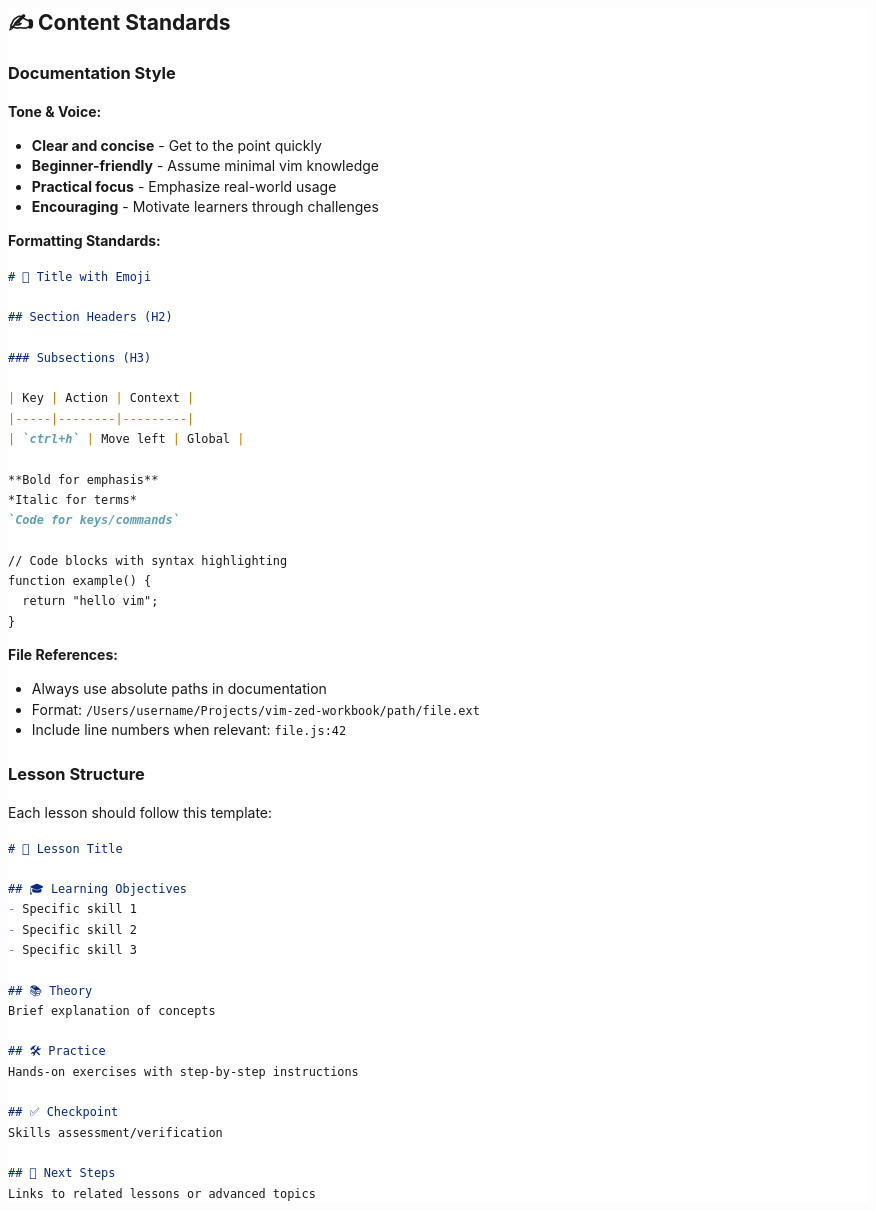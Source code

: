 ## ✍️ Content Standards

### Documentation Style

**Tone & Voice:**
- **Clear and concise** - Get to the point quickly
- **Beginner-friendly** - Assume minimal vim knowledge
- **Practical focus** - Emphasize real-world usage
- **Encouraging** - Motivate learners through challenges

**Formatting Standards:**
```markdown
# 🎯 Title with Emoji

## Section Headers (H2)

### Subsections (H3)

| Key | Action | Context |
|-----|--------|---------|
| `ctrl+h` | Move left | Global |

**Bold for emphasis**
*Italic for terms*
`Code for keys/commands`

// Code blocks with syntax highlighting
function example() {
  return "hello vim";
}
```

**File References:**
- Always use absolute paths in documentation
- Format: `/Users/username/Projects/vim-zed-workbook/path/file.ext`
- Include line numbers when relevant: `file.js:42`

### Lesson Structure

Each lesson should follow this template:

```markdown
# 🎯 Lesson Title

## 🎓 Learning Objectives
- Specific skill 1
- Specific skill 2  
- Specific skill 3

## 📚 Theory
Brief explanation of concepts

## 🛠️ Practice
Hands-on exercises with step-by-step instructions

## ✅ Checkpoint
Skills assessment/verification

## 🚀 Next Steps
Links to related lessons or advanced topics
```
